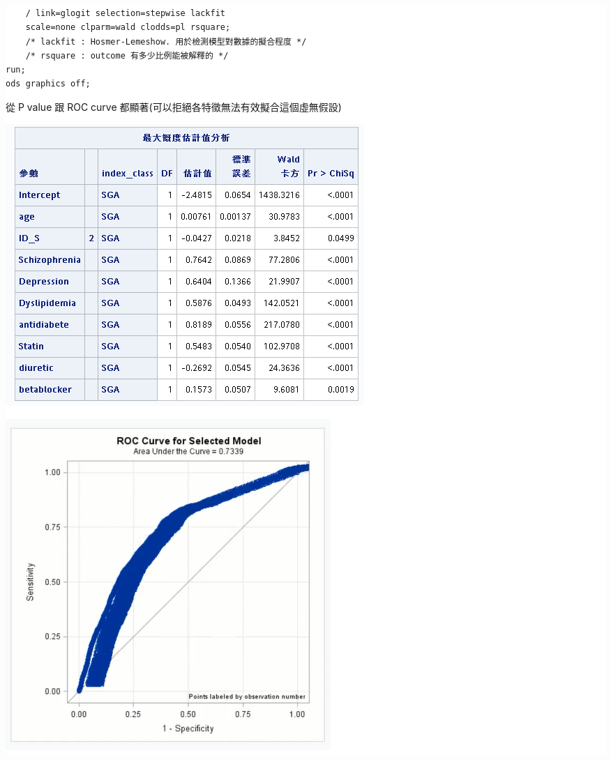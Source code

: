 ```SAS
    / link=glogit selection=stepwise lackfit 
    scale=none clparm=wald clodds=pl rsquare;
    /* lackfit : Hosmer-Lemeshow. 用於檢測模型對數據的擬合程度 */
    /* rsquare : outcome 有多少比例能被解釋的 */
run;
ods graphics off;
```

從 P value 跟 ROC curve 都顯著(可以拒絕各特徵無法有效擬合這個虛無假設)

![ROC2](圖片\prop.s\12.PNG)

![ROC1](圖片\prop.s\11.PNG)
